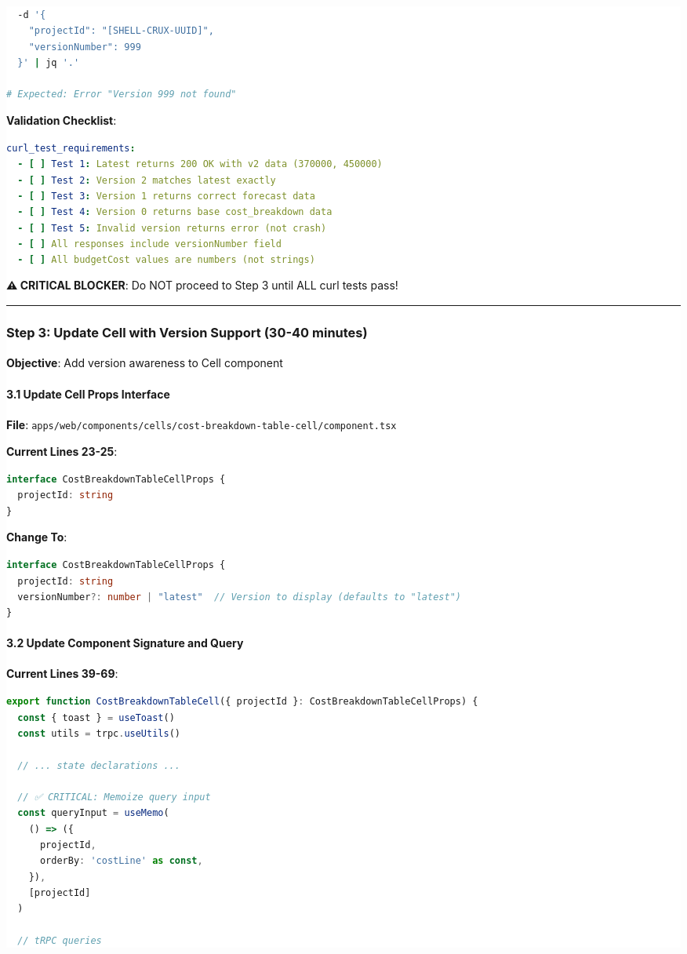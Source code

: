 ```bash
  -d '{
    "projectId": "[SHELL-CRUX-UUID]",
    "versionNumber": 999
  }' | jq '.'

# Expected: Error "Version 999 not found"
```

**Validation Checklist**:
```yaml
curl_test_requirements:
  - [ ] Test 1: Latest returns 200 OK with v2 data (370000, 450000)
  - [ ] Test 2: Version 2 matches latest exactly
  - [ ] Test 3: Version 1 returns correct forecast data
  - [ ] Test 4: Version 0 returns base cost_breakdown data
  - [ ] Test 5: Invalid version returns error (not crash)
  - [ ] All responses include versionNumber field
  - [ ] All budgetCost values are numbers (not strings)
```

**⚠️ CRITICAL BLOCKER**: Do NOT proceed to Step 3 until ALL curl tests pass!

---

### Step 3: Update Cell with Version Support (30-40 minutes)

**Objective**: Add version awareness to Cell component

#### 3.1 Update Cell Props Interface

**File**: `apps/web/components/cells/cost-breakdown-table-cell/component.tsx`

**Current Lines 23-25**:
```typescript
interface CostBreakdownTableCellProps {
  projectId: string
}
```

**Change To**:
```typescript
interface CostBreakdownTableCellProps {
  projectId: string
  versionNumber?: number | "latest"  // Version to display (defaults to "latest")
}
```

#### 3.2 Update Component Signature and Query

**Current Lines 39-69**:
```typescript
export function CostBreakdownTableCell({ projectId }: CostBreakdownTableCellProps) {
  const { toast } = useToast()
  const utils = trpc.useUtils()

  // ... state declarations ...

  // ✅ CRITICAL: Memoize query input
  const queryInput = useMemo(
    () => ({
      projectId,
      orderBy: 'costLine' as const,
    }),
    [projectId]
  )

  // tRPC queries
```
